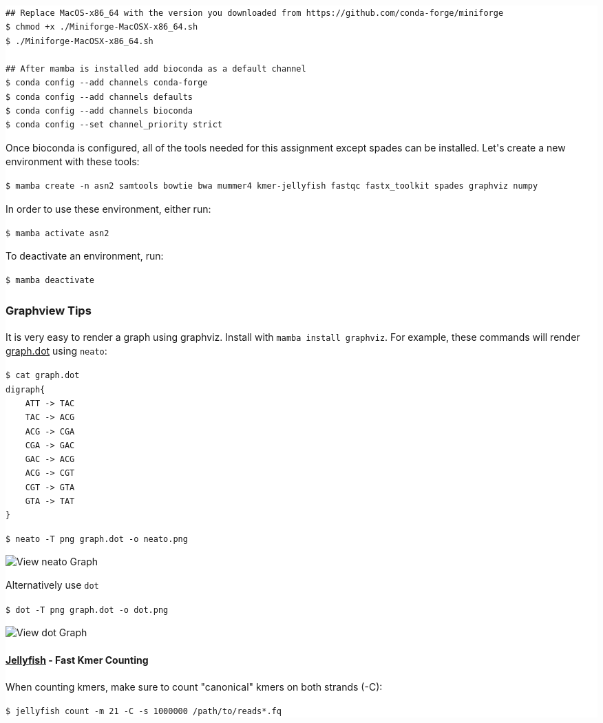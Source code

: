 ```
## Replace MacOS-x86_64 with the version you downloaded from https://github.com/conda-forge/miniforge
$ chmod +x ./Miniforge-MacOSX-x86_64.sh
$ ./Miniforge-MacOSX-x86_64.sh

## After mamba is installed add bioconda as a default channel
$ conda config --add channels conda-forge
$ conda config --add channels defaults
$ conda config --add channels bioconda
$ conda config --set channel_priority strict
```

Once bioconda is configured, all of the tools needed for this assignment except spades can be installed. Let's create a new environment with these tools:

```
$ mamba create -n asn2 samtools bowtie bwa mummer4 kmer-jellyfish fastqc fastx_toolkit spades graphviz numpy
```

In order to use these environment, either run:

```
$ mamba activate asn2
```


To deactivate an environment, run:

```
$ mamba deactivate
```

### Graphview Tips

It is very easy to render a graph using graphviz. Install with `mamba install graphviz`. For example, these commands will render [graph.dot](graph.dot) using `neato`:

```
$ cat graph.dot
digraph{
    ATT -> TAC
    TAC -> ACG
    ACG -> CGA
    CGA -> GAC
    GAC -> ACG
    ACG -> CGT
    CGT -> GTA
    GTA -> TAT
}
```

```$ neato -T png graph.dot -o neato.png```

![View neato Graph](neato.png)

Alternatively use `dot`

```$ dot -T png graph.dot -o dot.png```

![View dot Graph](dot.png)


#### [Jellyfish](http://www.genome.umd.edu/jellyfish.html) - Fast Kmer Counting

When counting kmers, make sure to count "canonical" kmers on both strands (-C):

```
$ jellyfish count -m 21 -C -s 1000000 /path/to/reads*.fq